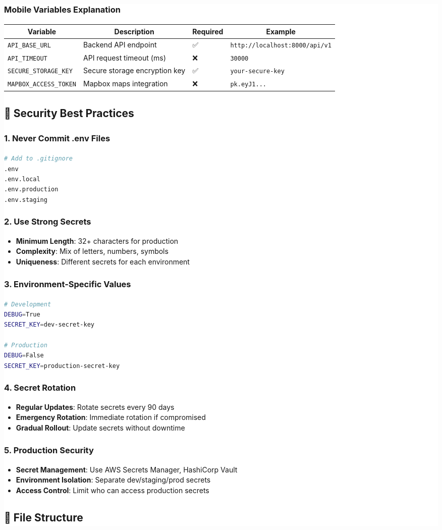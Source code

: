 ### **Mobile Variables Explanation**

| Variable | Description | Required | Example |
|----------|-------------|----------|---------|
| `API_BASE_URL` | Backend API endpoint | ✅ | `http://localhost:8000/api/v1` |
| `API_TIMEOUT` | API request timeout (ms) | ❌ | `30000` |
| `SECURE_STORAGE_KEY` | Secure storage encryption key | ✅ | `your-secure-key` |
| `MAPBOX_ACCESS_TOKEN` | Mapbox maps integration | ❌ | `pk.eyJ1...` |

## 🚨 Security Best Practices

### **1. Never Commit .env Files**
```bash
# Add to .gitignore
.env
.env.local
.env.production
.env.staging
```

### **2. Use Strong Secrets**
- **Minimum Length**: 32+ characters for production
- **Complexity**: Mix of letters, numbers, symbols
- **Uniqueness**: Different secrets for each environment

### **3. Environment-Specific Values**
```bash
# Development
DEBUG=True
SECRET_KEY=dev-secret-key

# Production  
DEBUG=False
SECRET_KEY=production-secret-key
```

### **4. Secret Rotation**
- **Regular Updates**: Rotate secrets every 90 days
- **Emergency Rotation**: Immediate rotation if compromised
- **Gradual Rollout**: Update secrets without downtime

### **5. Production Security**
- **Secret Management**: Use AWS Secrets Manager, HashiCorp Vault
- **Environment Isolation**: Separate dev/staging/prod secrets
- **Access Control**: Limit who can access production secrets

## 📁 File Structure
